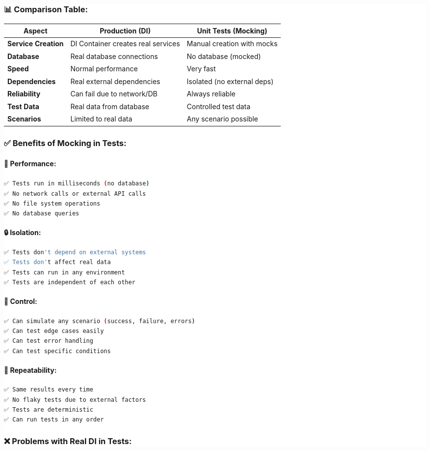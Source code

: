### **📊 Comparison Table:**

| Aspect | Production (DI) | Unit Tests (Mocking) |
|--------|-----------------|---------------------|
| **Service Creation** | DI Container creates real services | Manual creation with mocks |
| **Database** | Real database connections | No database (mocked) |
| **Speed** | Normal performance | Very fast |
| **Dependencies** | Real external dependencies | Isolated (no external deps) |
| **Reliability** | Can fail due to network/DB | Always reliable |
| **Test Data** | Real data from database | Controlled test data |
| **Scenarios** | Limited to real data | Any scenario possible |

### **✅ Benefits of Mocking in Tests:**

#### **🚀 Performance:**
```bash
✅ Tests run in milliseconds (no database)
✅ No network calls or external API calls
✅ No file system operations
✅ No database queries
```

#### **🔒 Isolation:**
```bash
✅ Tests don't depend on external systems
✅ Tests don't affect real data
✅ Tests can run in any environment
✅ Tests are independent of each other
```

#### **🎯 Control:**
```bash
✅ Can simulate any scenario (success, failure, errors)
✅ Can test edge cases easily
✅ Can test error handling
✅ Can test specific conditions
```

#### **🔄 Repeatability:**
```bash
✅ Same results every time
✅ No flaky tests due to external factors
✅ Tests are deterministic
✅ Can run tests in any order
```

### **❌ Problems with Real DI in Tests:**
